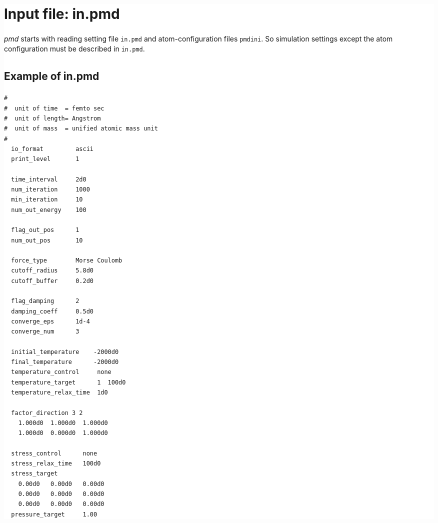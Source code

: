 # Input file: in.pmd

*pmd* starts with reading setting file `in.pmd` and atom-configuration
files `pmdini`. So simulation settings except the atom configuration
must be described in `in.pmd`.

## Example of in.pmd


    #
    #  unit of time  = femto sec
    #  unit of length= Angstrom
    #  unit of mass  = unified atomic mass unit
    #
      io_format         ascii
      print_level       1

      time_interval     2d0
      num_iteration     1000
      min_iteration     10
      num_out_energy    100

      flag_out_pos      1
      num_out_pos       10

      force_type        Morse Coulomb
      cutoff_radius     5.8d0
      cutoff_buffer     0.2d0

      flag_damping      2
      damping_coeff     0.5d0
      converge_eps      1d-4
      converge_num      3

      initial_temperature    -2000d0
      final_temperature      -2000d0
      temperature_control     none
      temperature_target      1  100d0
      temperature_relax_time  1d0

      factor_direction 3 2
        1.000d0  1.000d0  1.000d0
        1.000d0  0.000d0  1.000d0

      stress_control      none
      stress_relax_time   100d0
      stress_target
        0.00d0   0.00d0   0.00d0
        0.00d0   0.00d0   0.00d0
        0.00d0   0.00d0   0.00d0
      pressure_target     1.00
